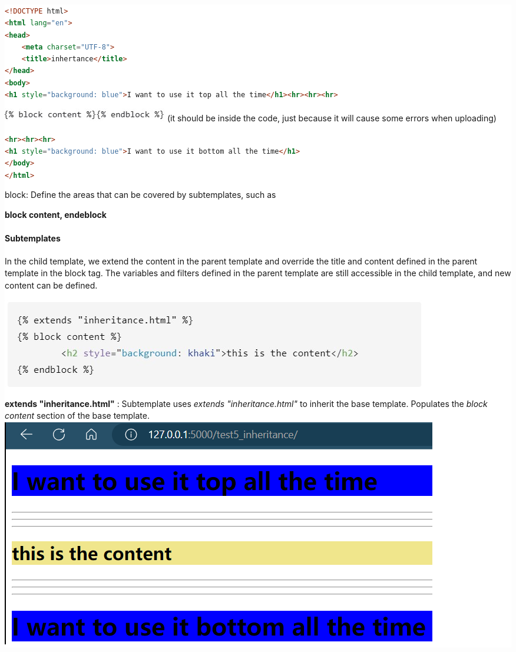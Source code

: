 ```html
<!DOCTYPE html>
<html lang="en">
<head>
    <meta charset="UTF-8">
    <title>inhertance</title>
</head>
<body>
<h1 style="background: blue">I want to use it top all the time</h1><hr><hr><hr>
```
![blo_ck](img/block1.jpg) (it should be inside the code, just because it will cause some errors when uploading)
```html
<hr><hr><hr>
<h1 style="background: blue">I want to use it bottom all the time</h1>
</body>
</html>
```

block: Define the areas that can be covered by subtemplates, such as 

**block content,  endeblock**

#### **Subtemplates**
In the child template, we extend the content in the parent template and override the title and content defined in the parent template in the block tag. The variables and filters defined in the parent template are still accessible in the child template, and new content can be defined.

![extend_block](img/extend_block.jpg)

**extends "inheritance.html"** : Subtemplate uses *extends "inheritance.html"*  to inherit the base template. Populates the *block content* section of the base template.
![inheritance](img/inheritance.png)
